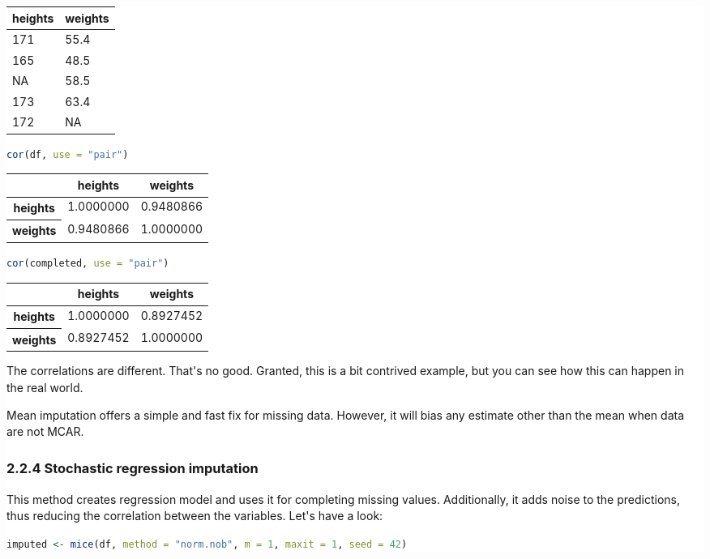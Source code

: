 
<table>
<thead><tr><th scope="col">heights</th><th scope="col">weights</th></tr></thead>
<tbody>
	<tr><td>171 </td><td>55.4</td></tr>
	<tr><td>165 </td><td>48.5</td></tr>
	<tr><td> NA </td><td>58.5</td></tr>
	<tr><td>173 </td><td>63.4</td></tr>
	<tr><td>172 </td><td>  NA</td></tr>
</tbody>
</table>




```R
cor(df, use = "pair")
```


<table>
<thead><tr><th></th><th scope="col">heights</th><th scope="col">weights</th></tr></thead>
<tbody>
	<tr><th scope="row">heights</th><td>1.0000000</td><td>0.9480866</td></tr>
	<tr><th scope="row">weights</th><td>0.9480866</td><td>1.0000000</td></tr>
</tbody>
</table>




```R
cor(completed, use = "pair")
```


<table>
<thead><tr><th></th><th scope="col">heights</th><th scope="col">weights</th></tr></thead>
<tbody>
	<tr><th scope="row">heights</th><td>1.0000000</td><td>0.8927452</td></tr>
	<tr><th scope="row">weights</th><td>0.8927452</td><td>1.0000000</td></tr>
</tbody>
</table>



The correlations are different. That's no good. Granted, this is a bit contrived example, but you can see how this can happen in the real world.

Mean imputation offers a simple and fast fix for missing data. However, it will bias any estimate other than the mean when data are not MCAR.

### 2.2.4 Stochastic regression imputation

This method creates regression model and uses it for completing missing values. Additionally, it adds noise to the predictions, thus reducing the correlation between the variables. Let's have a look:


```R
imputed <- mice(df, method = "norm.nob", m = 1, maxit = 1, seed = 42)
```
